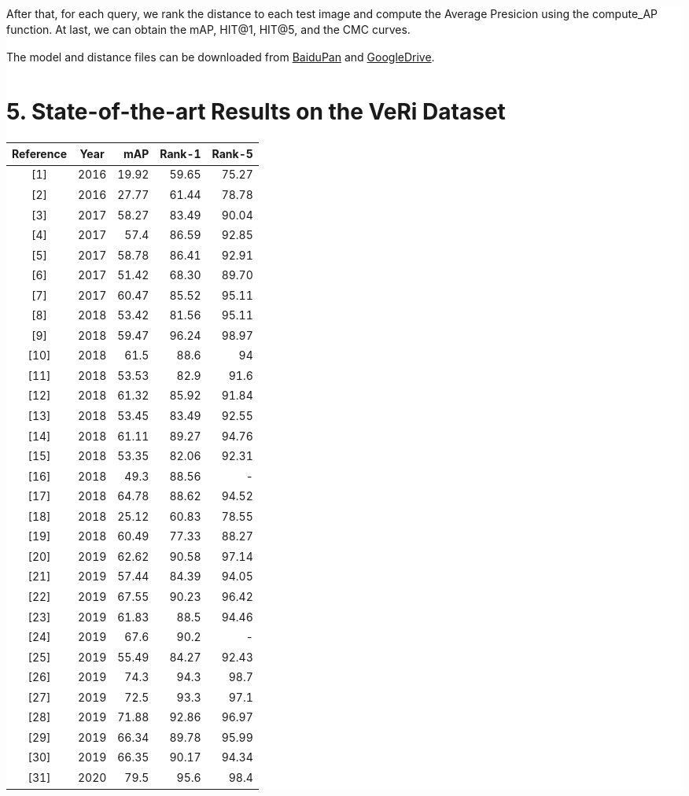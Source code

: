 After that, for each query, we rank the distance to each test image and compute the Average Presicion using the compute_AP function.
At last, we can obtain the mAP, HIT@1, HIT@5, and the CMC curves.

The model and distance files can be downloaded from [BaiduPan](https://pan.baidu.com/s/1gYBNQI0_MZLB0ANW8qnYGw) and [GoogleDrive](https://drive.google.com/open?id=0B0o1ZxGs_oVZWmtFdXpqTGl3WUU).

# 5. State-of-the-art Results on the VeRi Dataset

|Reference|Year|           mAP|        Rank-1|        Rank-5|
|:-------:|:--:|-------------:|-------------:|-------------:|
|[1]|2016|19.92|59.65|75.27|
|[2]|2016|27.77|61.44|78.78|
|[3]|2017|58.27|83.49|90.04|
|[4]|2017|57.4|86.59|92.85|
|[5]|2017|58.78|86.41|92.91|
|[6]|2017|51.42|68.30|89.70|
|[7]|2017|60.47|85.52|95.11|
|[8]|2018|53.42|81.56|95.11|
|[9]|2018|59.47|96.24|98.97|
|[10]|2018|61.5|88.6|94|
|[11]|2018|53.53|82.9|91.6|
|[12]|2018|61.32|85.92|91.84|
|[13]|2018|53.45|83.49|92.55|
|[14]|2018|61.11|89.27|94.76|
|[15]|2018|53.35|82.06|92.31|
|[16]|2018|49.3|88.56|-|
|[17]|2018|64.78|88.62|94.52|
|[18]|2018|25.12|60.83|78.55|
|[19]|2018|60.49|77.33|88.27|
|[20]|2019|62.62|90.58|97.14|
|[21]|2019|57.44|84.39|94.05|
|[22]|2019|67.55|90.23|96.42|
|[23]|2019|61.83|88.5|94.46|
|[24]|2019|67.6|90.2|-|
|[25]|2019|55.49|84.27|92.43|
|[26]|2019|74.3|94.3|98.7|
|[27]|2019|72.5|93.3|97.1|
|[28]|2019|71.88|92.86|96.97|
|[29]|2019|66.34|89.78|95.99|
|[30]|2019|66.35|90.17|94.34|
|[31]|2020|79.5|95.6|98.4|
